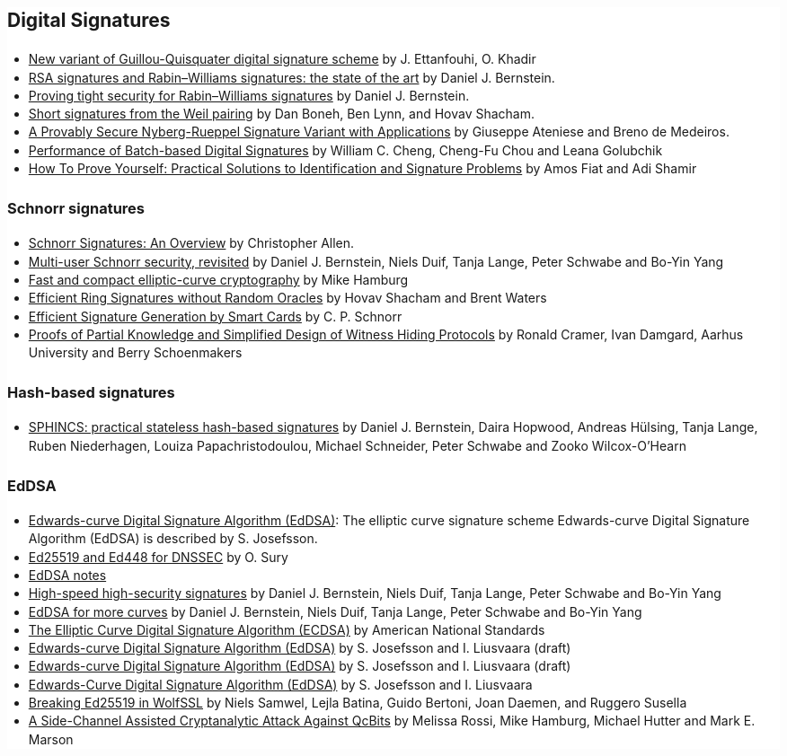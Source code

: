 ## Digital Signatures
* [New variant of Guillou-Quisquater digital signature scheme](http://www.ijaamm.com/uploads/2/1/4/8/21481830/v3n1p13-92-97.pdf) by J. Ettanfouhi, O. Khadir
* [RSA signatures and Rabin–Williams signatures: the state of the art](https://cr.yp.to/sigs/rwsota-20080131.pdf) by Daniel J. Bernstein.
* [Proving tight security for Rabin–Williams signatures](https://cr.yp.to/sigs/rwtight-20080201.pdf) by Daniel J. Bernstein.
* [Short signatures from the Weil pairing](https://www.iacr.org/archive/asiacrypt2001/22480516.pdf) by Dan Boneh, Ben Lynn, and Hovav Shacham.
* [A Provably Secure Nyberg-Rueppel Signature Variant with Applications](https://eprint.iacr.org/2004/093.pdf) by Giuseppe Ateniese and Breno de Medeiros.
* [Performance of Batch-based Digital Signatures](http://bourbon.usc.edu/iml/bistro/papers/mascots2k2-pub.pdf) by William C. Cheng, Cheng-Fu Chou and Leana Golubchik
* [How To Prove Yourself: Practical Solutions to Identification and Signature Problems](http://www.math.uni-frankfurt.de/~dmst/teaching/SS2012/Vorlesung/Fiat.Shamir.pdf) by Amos Fiat and Adi Shamir

### Schnorr signatures
* [Schnorr Signatures: An Overview](https://github.com/WebOfTrustInfo/rebooting-the-web-of-trust/blob/master/topics-and-advance-readings/Schnorr-Signatures--An-Overview.md) by Christopher Allen.
* [Multi-user Schnorr security, revisited](https://ed25519.cr.yp.to/multischnorr-20151012.pdf) by Daniel J. Bernstein, Niels Duif, Tanja Lange, Peter Schwabe and Bo-Yin Yang
* [Fast and compact elliptic-curve cryptography](https://eprint.iacr.org/2012/309.pdf) by Mike Hamburg
* [Efficient Ring Signatures without Random Oracles](https://eprint.iacr.org/2006/289.pdf) by Hovav Shacham and Brent Waters
* [Efficient Signature Generation by Smart Cards](https://www.researchgate.net/profile/Claus_Schnorr/publication/227088517_Efficient_signature_generation_by_smart_cards/links/0046353849579ce09c000000.pdf) by C. P. Schnorr
* [Proofs of Partial Knowledge and Simplified Design of Witness Hiding Protocols](http://www.win.tue.nl/~berry/papers/crypto94.pdf) by Ronald Cramer, Ivan Damgard, Aarhus University and Berry Schoenmakers

### Hash-based signatures
* [SPHINCS: practical stateless hash-based signatures](https://eprint.iacr.org/2014/795.pdf) by Daniel J. Bernstein, Daira Hopwood, Andreas Hülsing, Tanja Lange, Ruben Niederhagen, Louiza Papachristodoulou, Michael Schneider, Peter Schwabe and Zooko Wilcox-O’Hearn

### EdDSA
* [Edwards-curve Digital Signature Algorithm (EdDSA)](https://tools.ietf.org/html/draft-irtf-cfrg-eddsa-05): The elliptic curve signature scheme Edwards-curve Digital Signature Algorithm (EdDSA) is described by S. Josefsson.
* [Ed25519 and Ed448 for DNSSEC](https://tools.ietf.org/id/draft-sury-dnskey-ed25519-02.xml) by O. Sury
* [EdDSA notes](http://lukas-prokop.at/proj/eddsa/)
* [High-speed high-security signatures](https://ed25519.cr.yp.to/ed25519-20110705.pdf) by Daniel J. Bernstein, Niels Duif, Tanja Lange, Peter Schwabe and Bo-Yin Yang
* [EdDSA for more curves](https://ed25519.cr.yp.to/eddsa-20150704.pdf) by Daniel J. Bernstein, Niels Duif, Tanja Lange, Peter Schwabe and Bo-Yin Yang
* [The Elliptic Curve Digital Signature Algorithm (ECDSA)](https://www.security-audit.com/files/x9-62-09-20-98.pdf) by American National Standards
* [Edwards-curve Digital Signature Algorithm (EdDSA)](https://tools.ietf.org/html/draft-irtf-cfrg-eddsa-08) by S. Josefsson and I. Liusvaara (draft)
* [Edwards-curve Digital Signature Algorithm (EdDSA)](https://tools.ietf.org/html/draft-irtf-cfrg-eddsa-00) by S. Josefsson and I. Liusvaara (draft)
* [Edwards-Curve Digital Signature Algorithm (EdDSA)](https://tools.ietf.org/html/rfc8032) by S. Josefsson and I. Liusvaara
* [Breaking Ed25519 in WolfSSL](https://eprint.iacr.org/2017/985.pdf) by Niels Samwel, Lejla Batina, Guido Bertoni, Joan
Daemen, and Ruggero Susella
* [A Side-Channel Assisted Cryptanalytic Attack
Against QcBits](https://eprint.iacr.org/2017/596.pdf) by Melissa
Rossi, Mike Hamburg, Michael Hutter and Mark E. Marson